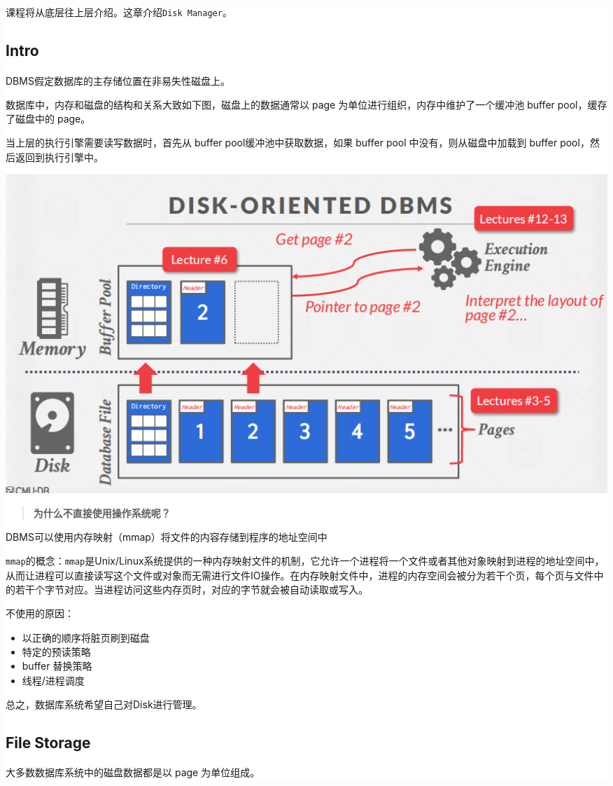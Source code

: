 课程将从底层往上层介绍。这章介绍`Disk Manager`。

## Intro

DBMS假定数据库的主存储位置在非易失性磁盘上。

数据库中，内存和磁盘的结构和关系大致如下图，磁盘上的数据通常以 page 为单位进行组织，内存中维护了一个缓冲池 buffer pool，缓存了磁盘中的 page。

当上层的执行引擎需要读写数据时，首先从 buffer pool缓冲池中获取数据，如果 buffer pool 中没有，则从磁盘中加载到 buffer pool，然后返回到执行引擎中。

![image-20230226163212202](Storage-Manager.assets/image-20230226163212202.png)

>  **为什么不直接使用操作系统呢？**

DBMS可以使用内存映射（mmap）将文件的内容存储到程序的地址空间中

`mmap`的概念：`mmap`是Unix/Linux系统提供的一种内存映射文件的机制，它允许一个进程将一个文件或者其他对象映射到进程的地址空间中，从而让进程可以直接读写这个文件或对象而无需进行文件IO操作。在内存映射文件中，进程的内存空间会被分为若干个页，每个页与文件中的若干个字节对应。当进程访问这些内存页时，对应的字节就会被自动读取或写入。

不使用的原因：

- 以正确的顺序将脏页刷到磁盘
- 特定的预读策略
- buffer 替换策略
- 线程/进程调度

总之，数据库系统希望自己对Disk进行管理。

##  File Storage

大多数数据库系统中的磁盘数据都是以 page 为单位组成。
